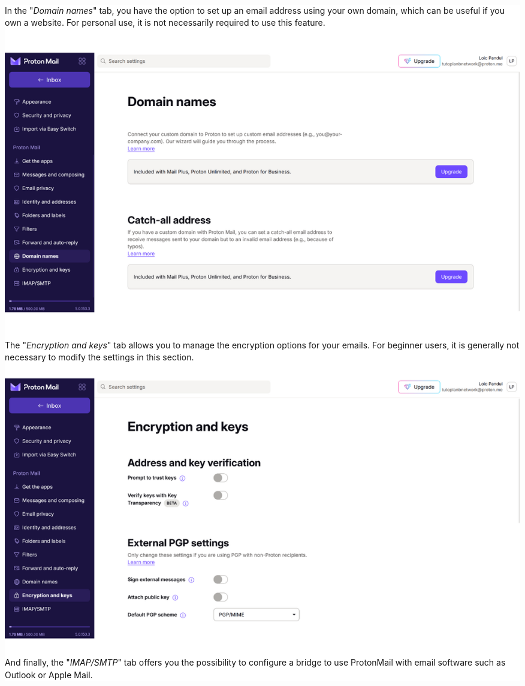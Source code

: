 In the "*Domain names*" tab, you have the option to set up an email address using your own domain, which can be useful if you own a website. For personal use, it is not necessarily required to use this feature.

![proton](assets/notext/34.webp)

The "*Encryption and keys*" tab allows you to manage the encryption options for your emails. For beginner users, it is generally not necessary to modify the settings in this section.
![proton](assets/notext/35.webp)
And finally, the "*IMAP/SMTP*" tab offers you the possibility to configure a bridge to use ProtonMail with email software such as Outlook or Apple Mail.
